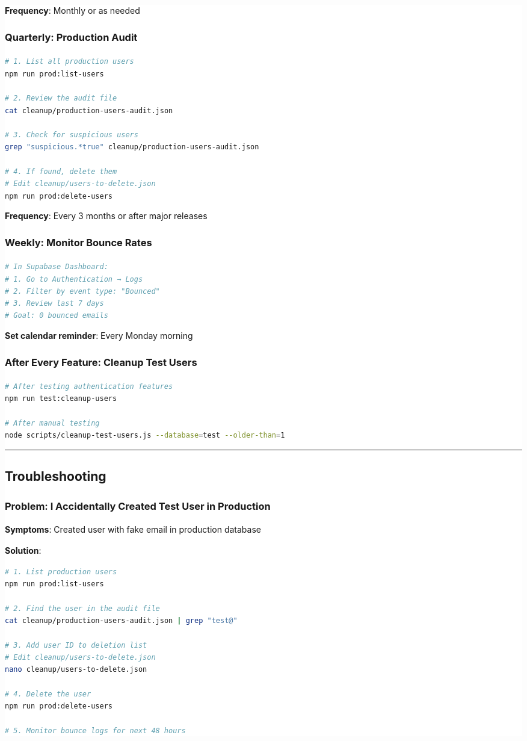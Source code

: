 **Frequency**: Monthly or as needed

### Quarterly: Production Audit

```bash
# 1. List all production users
npm run prod:list-users

# 2. Review the audit file
cat cleanup/production-users-audit.json

# 3. Check for suspicious users
grep "suspicious.*true" cleanup/production-users-audit.json

# 4. If found, delete them
# Edit cleanup/users-to-delete.json
npm run prod:delete-users
```

**Frequency**: Every 3 months or after major releases

### Weekly: Monitor Bounce Rates

```bash
# In Supabase Dashboard:
# 1. Go to Authentication → Logs
# 2. Filter by event type: "Bounced"
# 3. Review last 7 days
# Goal: 0 bounced emails
```

**Set calendar reminder**: Every Monday morning

### After Every Feature: Cleanup Test Users

```bash
# After testing authentication features
npm run test:cleanup-users

# After manual testing
node scripts/cleanup-test-users.js --database=test --older-than=1
```

---

## Troubleshooting

### Problem: I Accidentally Created Test User in Production

**Symptoms**: Created user with fake email in production database

**Solution**:
```bash
# 1. List production users
npm run prod:list-users

# 2. Find the user in the audit file
cat cleanup/production-users-audit.json | grep "test@"

# 3. Add user ID to deletion list
# Edit cleanup/users-to-delete.json
nano cleanup/users-to-delete.json

# 4. Delete the user
npm run prod:delete-users

# 5. Monitor bounce logs for next 48 hours
```